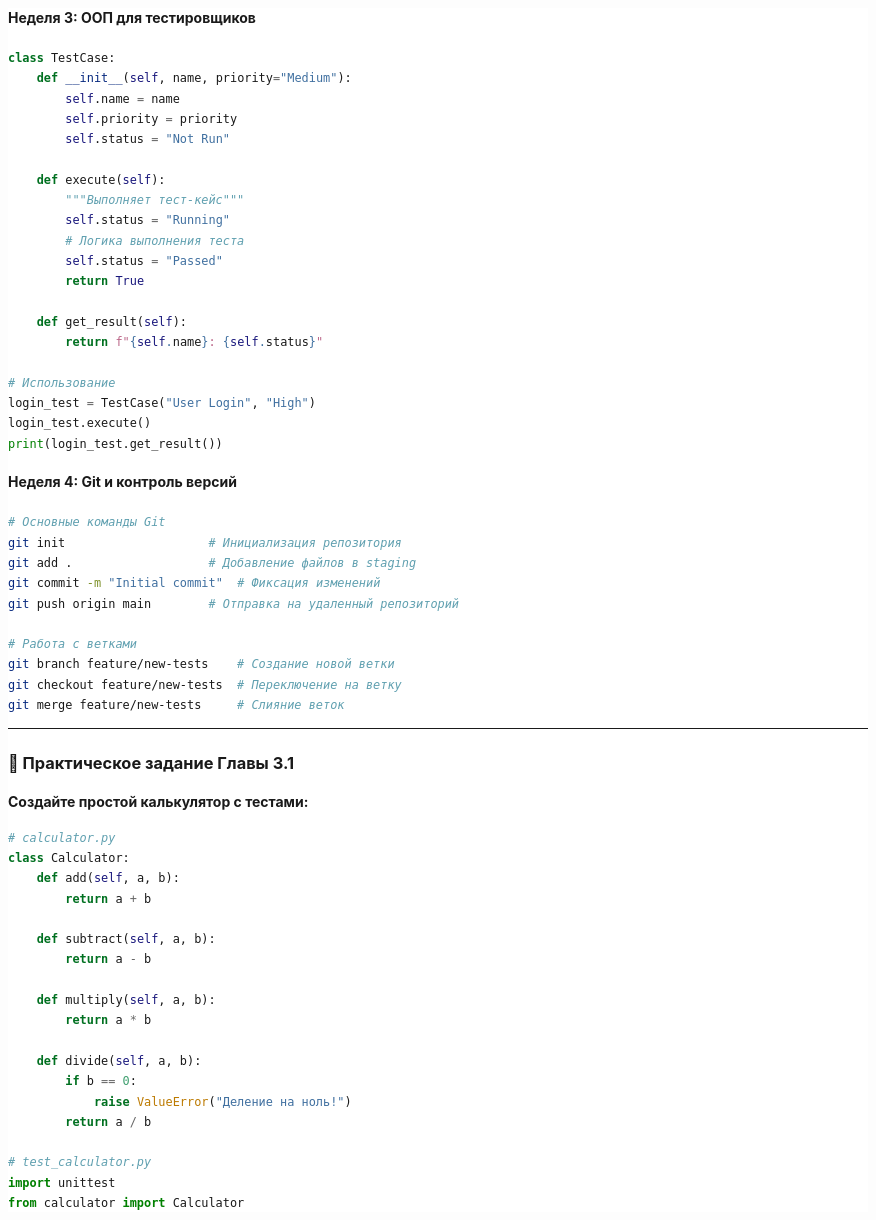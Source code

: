 #### Неделя 3: ООП для тестировщиков
```python
class TestCase:
    def __init__(self, name, priority="Medium"):
        self.name = name
        self.priority = priority
        self.status = "Not Run"
    
    def execute(self):
        """Выполняет тест-кейс"""
        self.status = "Running"
        # Логика выполнения теста
        self.status = "Passed"
        return True
    
    def get_result(self):
        return f"{self.name}: {self.status}"

# Использование
login_test = TestCase("User Login", "High")
login_test.execute()
print(login_test.get_result())
```

#### Неделя 4: Git и контроль версий
```bash
# Основные команды Git
git init                    # Инициализация репозитория
git add .                   # Добавление файлов в staging
git commit -m "Initial commit"  # Фиксация изменений
git push origin main        # Отправка на удаленный репозиторий

# Работа с ветками
git branch feature/new-tests    # Создание новой ветки
git checkout feature/new-tests  # Переключение на ветку
git merge feature/new-tests     # Слияние веток
```

---

### 🎯 Практическое задание Главы 3.1

**Создайте простой калькулятор с тестами:**

```python
# calculator.py
class Calculator:
    def add(self, a, b):
        return a + b
    
    def subtract(self, a, b):
        return a - b
    
    def multiply(self, a, b):
        return a * b
    
    def divide(self, a, b):
        if b == 0:
            raise ValueError("Деление на ноль!")
        return a / b

# test_calculator.py
import unittest
from calculator import Calculator

```